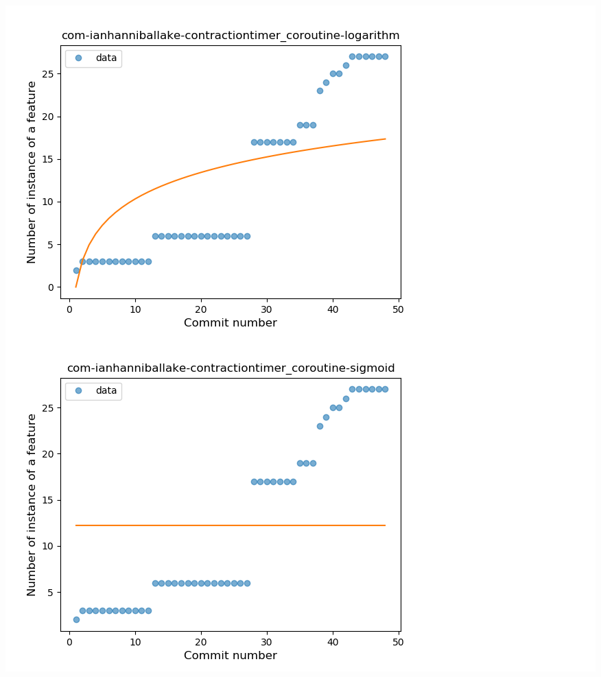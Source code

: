 ![com-ianhanniballake-contractiontimer T6](../plots/com-ianhanniballake-contractiontimer_coroutine_T6.png)
![com-ianhanniballake-contractiontimer T8](../plots/com-ianhanniballake-contractiontimer_coroutine_T8.png)
